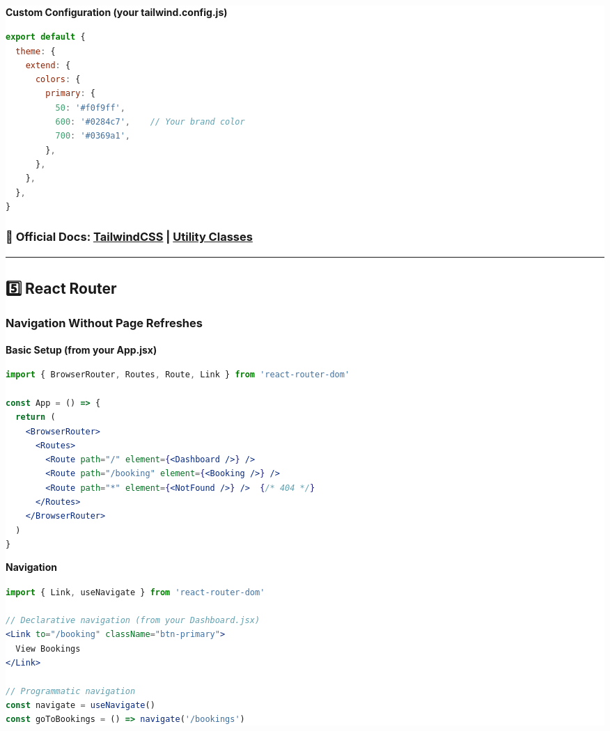 **Custom Configuration (your tailwind.config.js)**
```javascript
export default {
  theme: {
    extend: {
      colors: {
        primary: {
          50: '#f0f9ff',
          600: '#0284c7',    // Your brand color
          700: '#0369a1',
        },
      },
    },
  },
}
```

### 📖 **Official Docs**: [TailwindCSS](https://tailwindcss.com/docs) | [Utility Classes](https://tailwindcss.com/docs/utility-first)

---

## 5️⃣ React Router

### Navigation Without Page Refreshes

**Basic Setup (from your App.jsx)**
```jsx
import { BrowserRouter, Routes, Route, Link } from 'react-router-dom'

const App = () => {
  return (
    <BrowserRouter>
      <Routes>
        <Route path="/" element={<Dashboard />} />
        <Route path="/booking" element={<Booking />} />
        <Route path="*" element={<NotFound />} />  {/* 404 */}
      </Routes>
    </BrowserRouter>
  )
}
```

**Navigation**
```jsx
import { Link, useNavigate } from 'react-router-dom'

// Declarative navigation (from your Dashboard.jsx)
<Link to="/booking" className="btn-primary">
  View Bookings
</Link>

// Programmatic navigation
const navigate = useNavigate()
const goToBookings = () => navigate('/bookings')
```
